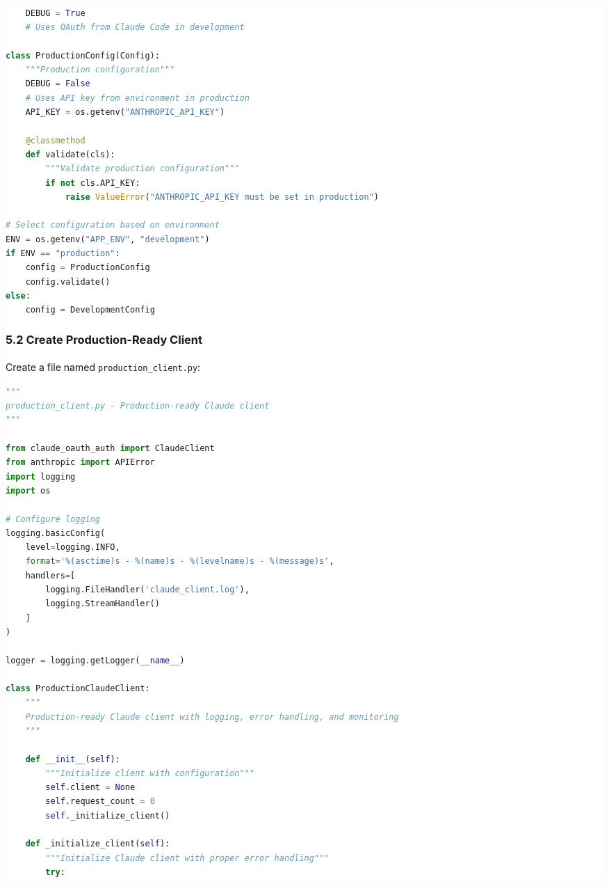 ```python
    DEBUG = True
    # Uses OAuth from Claude Code in development

class ProductionConfig(Config):
    """Production configuration"""
    DEBUG = False
    # Uses API key from environment in production
    API_KEY = os.getenv("ANTHROPIC_API_KEY")

    @classmethod
    def validate(cls):
        """Validate production configuration"""
        if not cls.API_KEY:
            raise ValueError("ANTHROPIC_API_KEY must be set in production")

# Select configuration based on environment
ENV = os.getenv("APP_ENV", "development")
if ENV == "production":
    config = ProductionConfig
    config.validate()
else:
    config = DevelopmentConfig
```

### 5.2 Create Production-Ready Client

Create a file named `production_client.py`:

```python
"""
production_client.py - Production-ready Claude client
"""

from claude_oauth_auth import ClaudeClient
from anthropic import APIError
import logging
import os

# Configure logging
logging.basicConfig(
    level=logging.INFO,
    format='%(asctime)s - %(name)s - %(levelname)s - %(message)s',
    handlers=[
        logging.FileHandler('claude_client.log'),
        logging.StreamHandler()
    ]
)

logger = logging.getLogger(__name__)

class ProductionClaudeClient:
    """
    Production-ready Claude client with logging, error handling, and monitoring
    """

    def __init__(self):
        """Initialize client with configuration"""
        self.client = None
        self.request_count = 0
        self._initialize_client()

    def _initialize_client(self):
        """Initialize Claude client with proper error handling"""
        try:
```